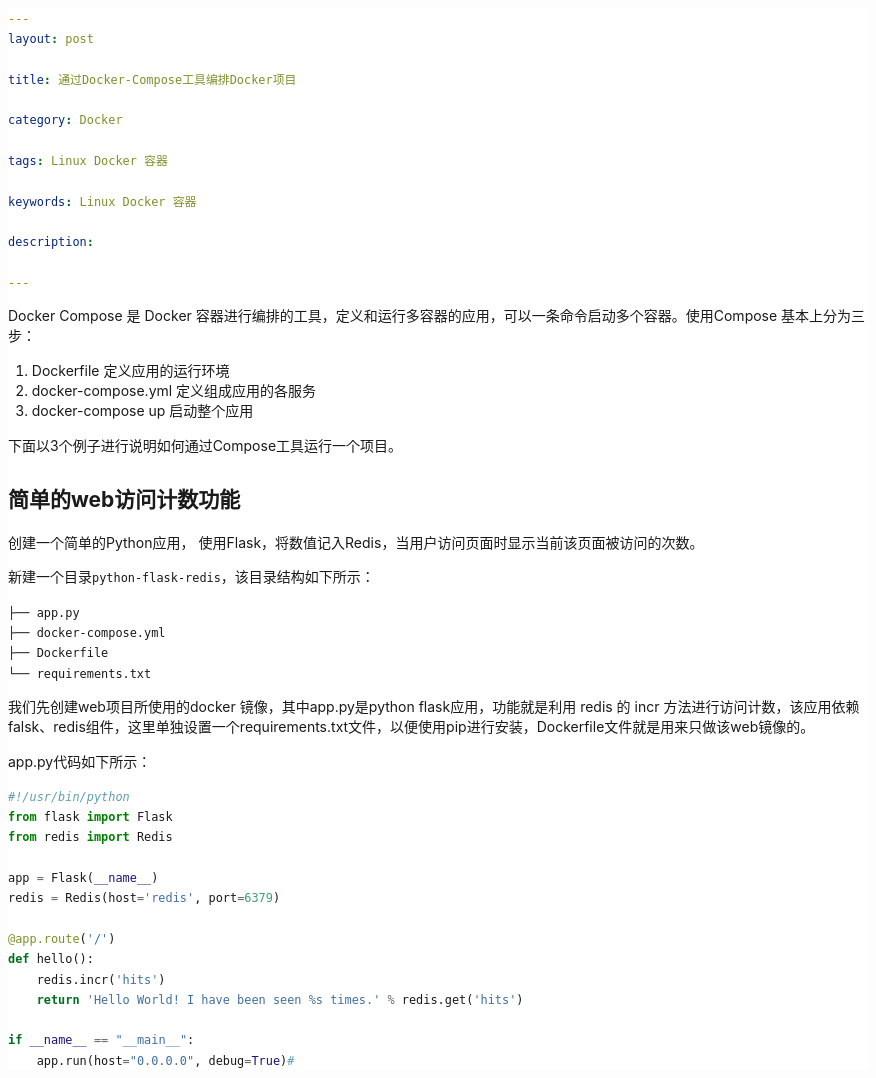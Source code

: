 ```yaml
---
layout: post

title: 通过Docker-Compose工具编排Docker项目

category: Docker

tags: Linux Docker 容器

keywords: Linux Docker 容器

description: 

---
```


Docker Compose 是 Docker 容器进行编排的工具，定义和运行多容器的应用，可以一条命令启动多个容器。使用Compose 基本上分为三步：

1. Dockerfile 定义应用的运行环境
2. docker-compose.yml 定义组成应用的各服务
3. docker-compose up 启动整个应用

下面以3个例子进行说明如何通过Compose工具运行一个项目。


## 简单的web访问计数功能  

创建一个简单的Python应用， 使用Flask，将数值记入Redis，当用户访问页面时显示当前该页面被访问的次数。

新建一个目录`python-flask-redis`，该目录结构如下所示：
    
    ├── app.py
    ├── docker-compose.yml
    ├── Dockerfile
    └── requirements.txt

我们先创建web项目所使用的docker 镜像，其中app.py是python flask应用，功能就是利用 redis 的 incr 方法进行访问计数，该应用依赖falsk、redis组件，这里单独设置一个requirements.txt文件，以便使用pip进行安装，Dockerfile文件就是用来只做该web镜像的。

app.py代码如下所示：

```python
#!/usr/bin/python
from flask import Flask
from redis import Redis

app = Flask(__name__)
redis = Redis(host='redis', port=6379)

@app.route('/')
def hello():
    redis.incr('hits')
    return 'Hello World! I have been seen %s times.' % redis.get('hits')

if __name__ == "__main__":
    app.run(host="0.0.0.0", debug=True)# 
```
